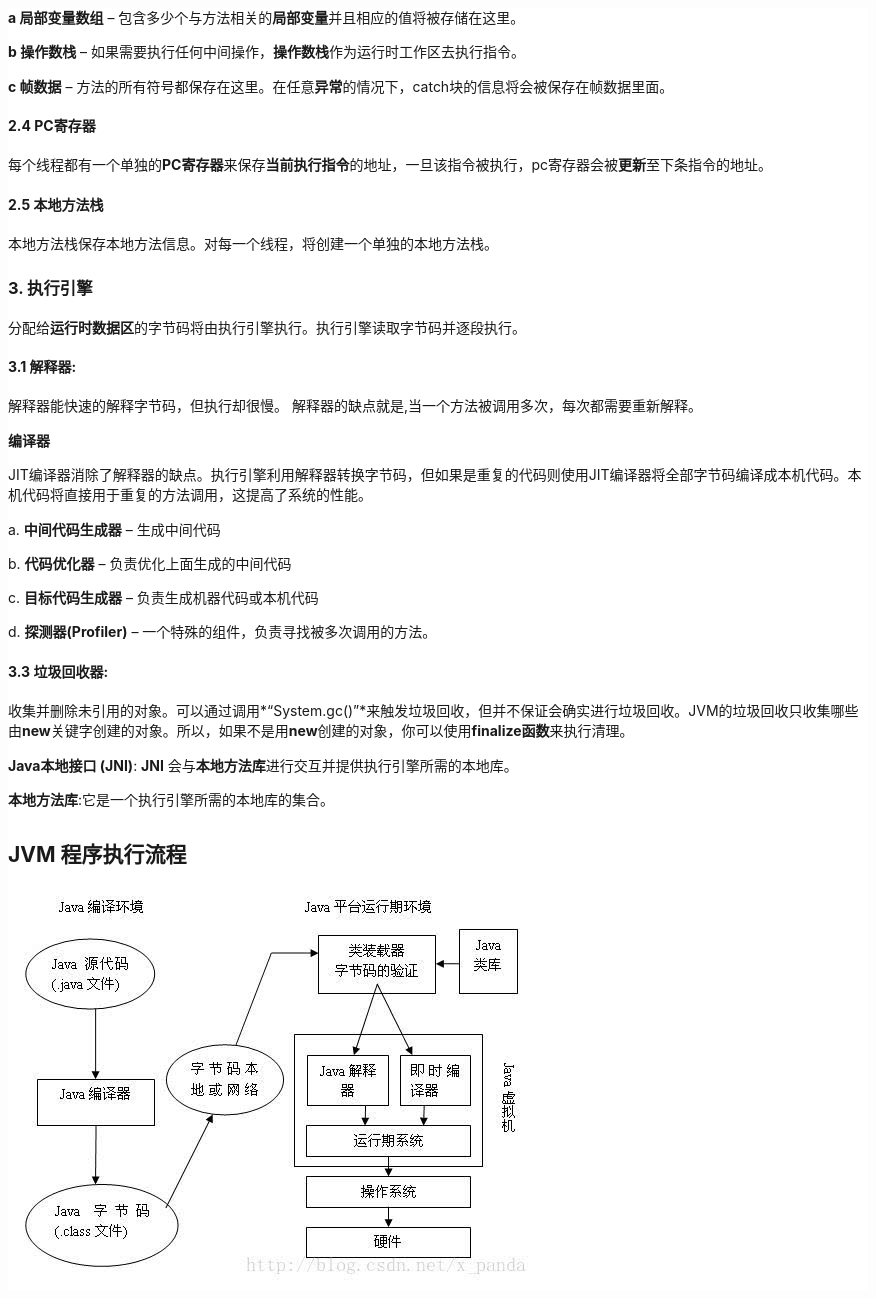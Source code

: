 **a 局部变量数组** – 包含多少个与方法相关的**局部变量**并且相应的值将被存储在这里。

**b 操作数栈** – 如果需要执行任何中间操作，**操作数栈**作为运行时工作区去执行指令。

**c 帧数据** – 方法的所有符号都保存在这里。在任意**异常**的情况下，catch块的信息将会被保存在帧数据里面。

#### 2.4 PC寄存器

每个线程都有一个单独的**PC寄存器**来保存**当前执行指令**的地址，一旦该指令被执行，pc寄存器会被**更新**至下条指令的地址。

#### 2.5 本地方法栈

本地方法栈保存本地方法信息。对每一个线程，将创建一个单独的本地方法栈。

### 3. 执行引擎

分配给**运行时数据区**的字节码将由执行引擎执行。执行引擎读取字节码并逐段执行。

#### 3.1 解释器:

 解释器能快速的解释字节码，但执行却很慢。 解释器的缺点就是,当一个方法被调用多次，每次都需要重新解释。

**编译器**

JIT编译器消除了解释器的缺点。执行引擎利用解释器转换字节码，但如果是重复的代码则使用JIT编译器将全部字节码编译成本机代码。本机代码将直接用于重复的方法调用，这提高了系统的性能。

a. **中间代码生成器** – 生成中间代码

b. **代码优化器** – 负责优化上面生成的中间代码

c. **目标代码生成器** – 负责生成机器代码或本机代码

d. **探测器(Profiler)** – 一个特殊的组件，负责寻找被多次调用的方法。

#### 3.3 垃圾回收器:

收集并删除未引用的对象。可以通过调用*“System.gc()”*来触发垃圾回收，但并不保证会确实进行垃圾回收。JVM的垃圾回收只收集哪些由**new**关键字创建的对象。所以，如果不是用**new**创建的对象，你可以使用**finalize函数**来执行清理。

**Java本地接口 (JNI)**: **JNI** 会与**本地方法库**进行交互并提供执行引擎所需的本地库。

**本地方法库**:它是一个执行引擎所需的本地库的集合。

## JVM 程序执行流程

![](./assets/images/java运行流程.jpeg)
